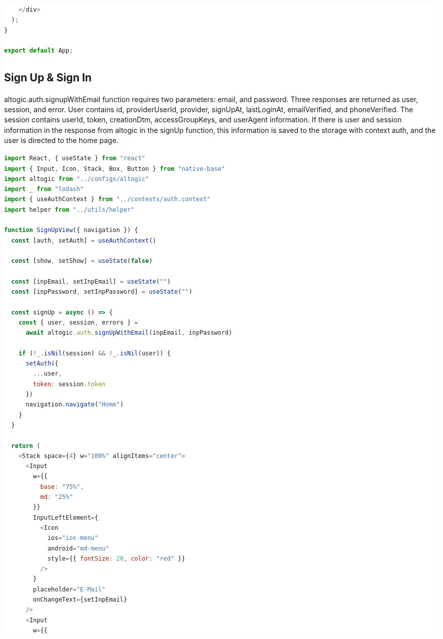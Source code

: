 ```javascript
    </div>
  );
}

export default App;
```

## Sign Up & Sign In
altogic.auth.signupWithEmail function requires two parameters: email, and password. Three responses are returned as user, session, and error. User contains id, providerUserId, provider, signUpAt, lastLoginAt, emailVerified, and phoneVerified. The session contains userId, token, creationDtm, accessGroupKeys, and userAgent information. If there is user and session information in the response from altogic in the signUp function, this information is saved to the storage with context auth, and the user is directed to the home page.

```javascript
import React, { useState } from "react"
import { Input, Icon, Stack, Box, Button } from "native-base"
import altogic from "../configs/altogic"
import _ from "lodash"
import { useAuthContext } from "../contexts/auth.context"
import helper from "../utils/helper"

function SignUpView({ navigation }) {
  const [auth, setAuth] = useAuthContext()

  const [show, setShow] = useState(false)

  const [inpEmail, setInpEmail] = useState("")
  const [inpPassword, setInpPassword] = useState("")

  const signUp = async () => {
    const { user, session, errors } =
      await altogic.auth.signUpWithEmail(inpEmail, inpPassword)

    if (!_.isNil(session) && !_.isNil(user)) {
      setAuth({
        ...user,
        token: session.token
      })
      navigation.navigate("Home")
    }
  }

  return (
    <Stack space={4} w="100%" alignItems="center">
      <Input
        w={{
          base: "75%",
          md: "25%"
        }}
        InputLeftElement={
          <Icon
            ios="ios-menu"
            android="md-menu"
            style={{ fontSize: 20, color: "red" }}
          />
        }
        placeholder="E-Mail"
        onChangeText={setInpEmail}
      />
      <Input
        w={{
```